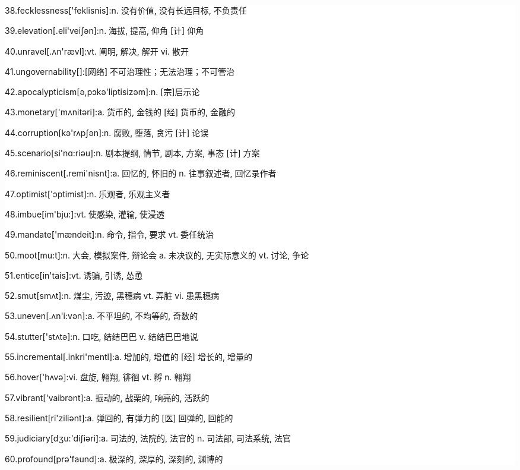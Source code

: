 38.fecklessness['feklisnis]:n. 没有价值, 没有长远目标, 不负责任 

39.elevation[.eli'veiʃәn]:n. 海拔, 提高, 仰角 [计] 仰角 

40.unravel[.ʌn'rævl]:vt. 阐明, 解决, 解开 vi. 散开 

41.ungovernability[]:[网络] 不可治理性；无法治理；不可管治 

42.apocalypticism[ә,pɔkә'liptisizәm]:n. [宗]启示论 

43.monetary['mʌnitәri]:a. 货币的, 金钱的 [经] 货币的, 金融的 

44.corruption[kә'rʌpʃәn]:n. 腐败, 堕落, 贪污 [计] 论误 

45.scenario[si'nɑ:riәu]:n. 剧本提纲, 情节, 剧本, 方案, 事态 [计] 方案 

46.reminiscent[.remi'nisnt]:a. 回忆的, 怀旧的 n. 往事叙述者, 回忆录作者 

47.optimist['ɔptimist]:n. 乐观者, 乐观主义者 

48.imbue[im'bju:]:vt. 使感染, 灌输, 使浸透 

49.mandate['mændeit]:n. 命令, 指令, 要求 vt. 委任统治 

50.moot[mu:t]:n. 大会, 模拟案件, 辩论会 a. 未决议的, 无实际意义的 vt. 讨论, 争论 

51.entice[in'tais]:vt. 诱骗, 引诱, 怂恿 

52.smut[smʌt]:n. 煤尘, 污迹, 黑穗病 vt. 弄脏 vi. 患黑穗病 

53.uneven[.ʌn'i:vәn]:a. 不平坦的, 不均等的, 奇数的 

54.stutter['stʌtә]:n. 口吃, 结结巴巴 v. 结结巴巴地说 

55.incremental[.inkri'mentl]:a. 增加的, 增值的 [经] 增长的, 增量的 

56.hover['hʌvә]:vi. 盘旋, 翱翔, 徘徊 vt. 孵 n. 翱翔 

57.vibrant['vaibrәnt]:a. 振动的, 战栗的, 响亮的, 活跃的 

58.resilient[ri'ziliәnt]:a. 弹回的, 有弹力的 [医] 回弹的, 回能的 

59.judiciary[dʒu:'diʃiәri]:a. 司法的, 法院的, 法官的 n. 司法部, 司法系统, 法官 

60.profound[prә'faund]:a. 极深的, 深厚的, 深刻的, 渊博的 

